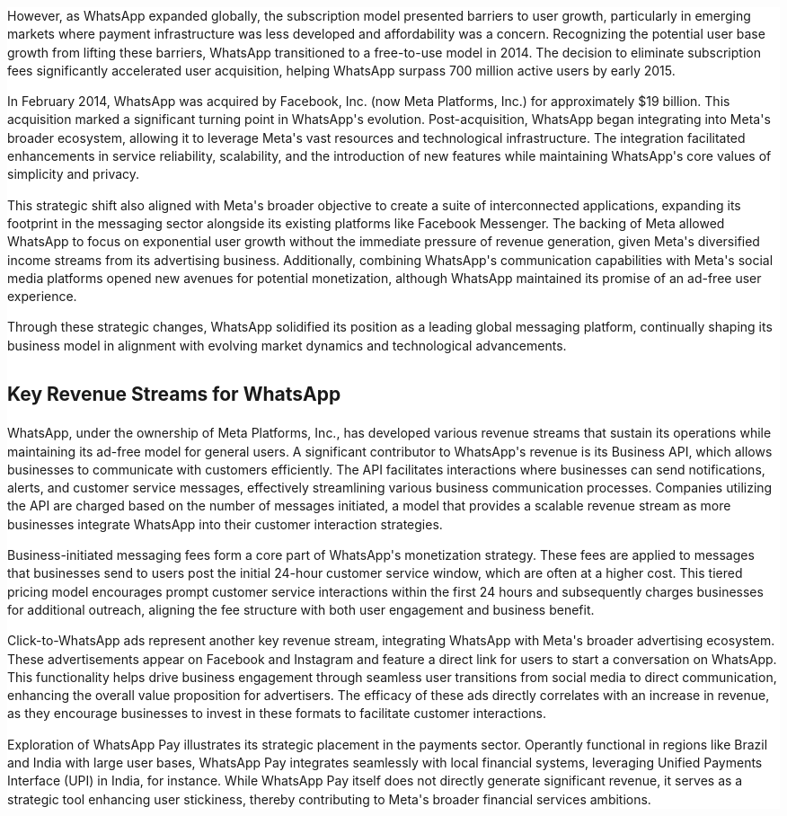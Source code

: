 However, as WhatsApp expanded globally, the subscription model presented barriers to user growth, particularly in emerging markets where payment infrastructure was less developed and affordability was a concern. Recognizing the potential user base growth from lifting these barriers, WhatsApp transitioned to a free-to-use model in 2014. The decision to eliminate subscription fees significantly accelerated user acquisition, helping WhatsApp surpass 700 million active users by early 2015.

In February 2014, WhatsApp was acquired by Facebook, Inc. (now Meta Platforms, Inc.) for approximately $19 billion. This acquisition marked a significant turning point in WhatsApp's evolution. Post-acquisition, WhatsApp began integrating into Meta's broader ecosystem, allowing it to leverage Meta's vast resources and technological infrastructure. The integration facilitated enhancements in service reliability, scalability, and the introduction of new features while maintaining WhatsApp's core values of simplicity and privacy.

This strategic shift also aligned with Meta's broader objective to create a suite of interconnected applications, expanding its footprint in the messaging sector alongside its existing platforms like Facebook Messenger. The backing of Meta allowed WhatsApp to focus on exponential user growth without the immediate pressure of revenue generation, given Meta's diversified income streams from its advertising business. Additionally, combining WhatsApp's communication capabilities with Meta's social media platforms opened new avenues for potential monetization, although WhatsApp maintained its promise of an ad-free user experience.

Through these strategic changes, WhatsApp solidified its position as a leading global messaging platform, continually shaping its business model in alignment with evolving market dynamics and technological advancements.

## Key Revenue Streams for WhatsApp

WhatsApp, under the ownership of Meta Platforms, Inc., has developed various revenue streams that sustain its operations while maintaining its ad-free model for general users. A significant contributor to WhatsApp's revenue is its Business API, which allows businesses to communicate with customers efficiently. The API facilitates interactions where businesses can send notifications, alerts, and customer service messages, effectively streamlining various business communication processes. Companies utilizing the API are charged based on the number of messages initiated, a model that provides a scalable revenue stream as more businesses integrate WhatsApp into their customer interaction strategies.

Business-initiated messaging fees form a core part of WhatsApp's monetization strategy. These fees are applied to messages that businesses send to users post the initial 24-hour customer service window, which are often at a higher cost. This tiered pricing model encourages prompt customer service interactions within the first 24 hours and subsequently charges businesses for additional outreach, aligning the fee structure with both user engagement and business benefit.

Click-to-WhatsApp ads represent another key revenue stream, integrating WhatsApp with Meta's broader advertising ecosystem. These advertisements appear on Facebook and Instagram and feature a direct link for users to start a conversation on WhatsApp. This functionality helps drive business engagement through seamless user transitions from social media to direct communication, enhancing the overall value proposition for advertisers. The efficacy of these ads directly correlates with an increase in revenue, as they encourage businesses to invest in these formats to facilitate customer interactions.

Exploration of WhatsApp Pay illustrates its strategic placement in the payments sector. Operantly functional in regions like Brazil and India with large user bases, WhatsApp Pay integrates seamlessly with local financial systems, leveraging Unified Payments Interface (UPI) in India, for instance. While WhatsApp Pay itself does not directly generate significant revenue, it serves as a strategic tool enhancing user stickiness, thereby contributing to Meta's broader financial services ambitions.
